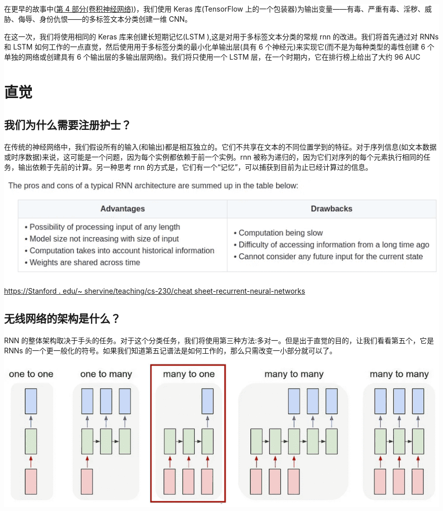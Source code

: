 在更早的故事中([第 4 部分(卷积神经网络)](https://anirbansen3027.medium.com/text-classification-from-bag-of-words-to-bert-part-4-convolutional-neural-network-53aa63941ade))，我们使用 Keras 库(TensorFlow 上的一个包装器)为输出变量——有毒、严重有毒、淫秽、威胁、侮辱、身份仇恨——的多标签文本分类创建一维 CNN。

在这一次，我们将使用相同的 Keras 库来创建长短期记忆(LSTM ),这是对用于多标签文本分类的常规 rnn 的改进。我们将首先通过对 RNNs 和 LSTM 如何工作的一点直觉，然后使用用于多标签分类的最小化单输出层(具有 6 个神经元)来实现它(而不是为每种类型的毒性创建 6 个单独的网络或创建具有 6 个输出层的多输出层网络)。我们将只使用一个 LSTM 层，在一个时期内，它在排行榜上给出了大约 96 AUC

# 直觉

## 我们为什么需要注册护士？

在传统的神经网络中，我们假设所有的输入(和输出)都是相互独立的。它们不共享在文本的不同位置学到的特征。对于序列信息(如文本数据或时序数据)来说，这可能是一个问题，因为每个实例都依赖于前一个实例。rnn 被称为递归的，因为它们对序列的每个元素执行相同的任务，输出依赖于先前的计算。另一种思考 rnn 的方式是，它们有一个“记忆”，可以捕获到目前为止已经计算过的信息。

![](img/acfc7e5053290aab3992d265ef1f3c8b.png)

[https://Stanford . edu/~ shervine/teaching/cs-230/cheat sheet-recurrent-neural-networks](https://stanford.edu/~shervine/teaching/cs-230/cheatsheet-recurrent-neural-networks)

## **无线网络的架构是什么？**

RNN 的整体架构取决于手头的任务。对于这个分类任务，我们将使用第三种方法:多对一。但是出于直觉的目的，让我们看看第五个，它是 RNNs 的一个更一般化的符号。如果我们知道第五记谱法是如何工作的，那么只需改变一小部分就可以了。

![](img/52245d449ed0f23766504fbd987aed1c.png)
